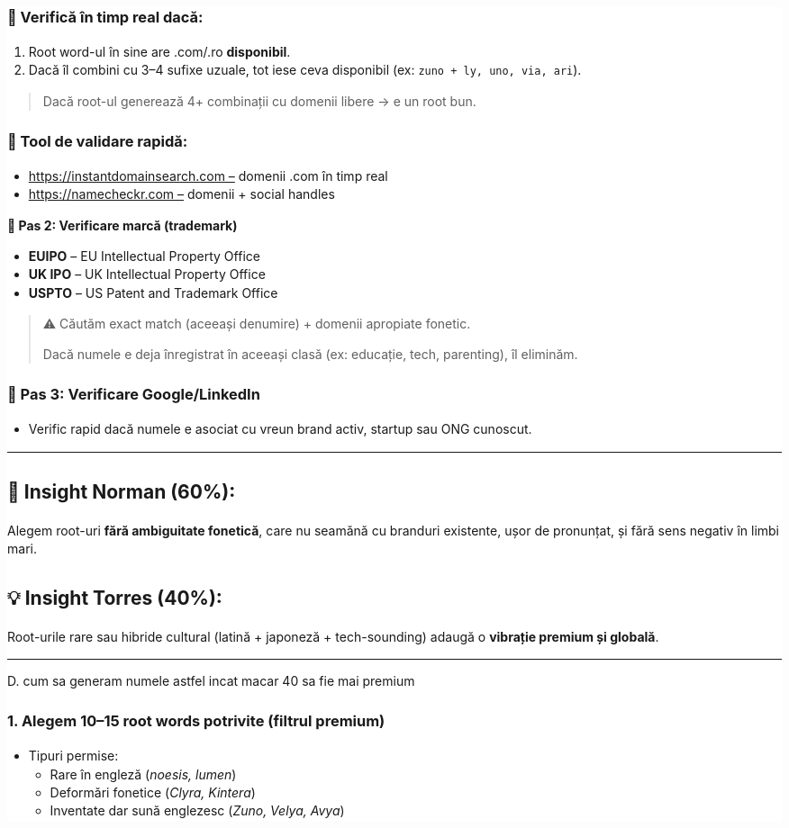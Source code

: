 ### 🔸 Verifică **în timp real** dacă:

1. Root word-ul în sine are .com/.ro **disponibil**.
2. Dacă îl combini cu 3–4 sufixe uzuale, tot iese ceva disponibil (ex: `zuno + ly, uno, via, ari`).

> Dacă root-ul generează 4+ combinații cu domenii libere → e un root bun.
> 

### 🔸 Tool de validare rapidă:

- https://instantdomainsearch.com – domenii .com în timp real
- https://namecheckr.com – domenii + social handles

**🔹 Pas 2: Verificare marcă (trademark)**

- **EUIPO** – EU Intellectual Property Office
- **UK IPO** – UK Intellectual Property Office
- **USPTO** – US Patent and Trademark Office

> ⚠️ Căutăm exact match (aceeași denumire) + domenii apropiate fonetic.
> 
> 
> Dacă numele e deja înregistrat în aceeași clasă (ex: educație, tech, parenting), îl eliminăm.
> 

### 🔹 Pas 3: Verificare Google/LinkedIn

- Verific rapid dacă numele e asociat cu vreun brand activ, startup sau ONG cunoscut.

---

## 🧠 Insight Norman (60%):

Alegem root-uri **fără ambiguitate fonetică**, care nu seamănă cu branduri existente, ușor de pronunțat, și fără sens negativ în limbi mari.

## 💡 Insight Torres (40%):

Root-urile rare sau hibride cultural (latină + japoneză + tech-sounding) adaugă o **vibrație premium și globală**.

---

 

D. cum sa generam numele astfel incat macar 40 sa fie mai premium

### **1. Alegem 10–15 root words potrivite (filtrul premium)**

- Tipuri permise:
    - Rare în engleză (*noesis, lumen*)
    - Deformări fonetice (*Clyra, Kintera*)
    - Inventate dar sună englezesc (*Zuno, Velya, Avya*)
